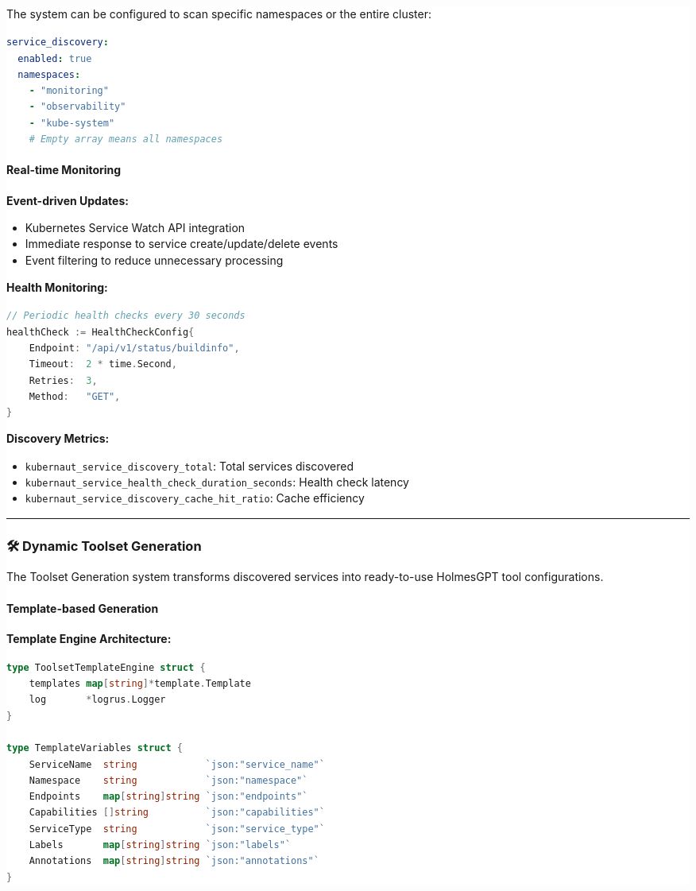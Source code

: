 The system can be configured to scan specific namespaces or the entire cluster:

```yaml
service_discovery:
  enabled: true
  namespaces:
    - "monitoring"
    - "observability"
    - "kube-system"
    # Empty array means all namespaces
```

#### Real-time Monitoring

**Event-driven Updates:**
- Kubernetes Service Watch API integration
- Immediate response to service create/update/delete events
- Event filtering to reduce unnecessary processing

**Health Monitoring:**
```go
// Periodic health checks every 30 seconds
healthCheck := HealthCheckConfig{
    Endpoint: "/api/v1/status/buildinfo",
    Timeout:  2 * time.Second,
    Retries:  3,
    Method:   "GET",
}
```

**Discovery Metrics:**
- `kubernaut_service_discovery_total`: Total services discovered
- `kubernaut_service_health_check_duration_seconds`: Health check latency
- `kubernaut_service_discovery_cache_hit_ratio`: Cache efficiency

---

### 🛠️ Dynamic Toolset Generation

The Toolset Generation system transforms discovered services into ready-to-use HolmesGPT tool configurations.

#### Template-based Generation

**Template Engine Architecture:**
```go
type ToolsetTemplateEngine struct {
    templates map[string]*template.Template
    log       *logrus.Logger
}

type TemplateVariables struct {
    ServiceName  string            `json:"service_name"`
    Namespace    string            `json:"namespace"`
    Endpoints    map[string]string `json:"endpoints"`
    Capabilities []string          `json:"capabilities"`
    ServiceType  string            `json:"service_type"`
    Labels       map[string]string `json:"labels"`
    Annotations  map[string]string `json:"annotations"`
}
```
